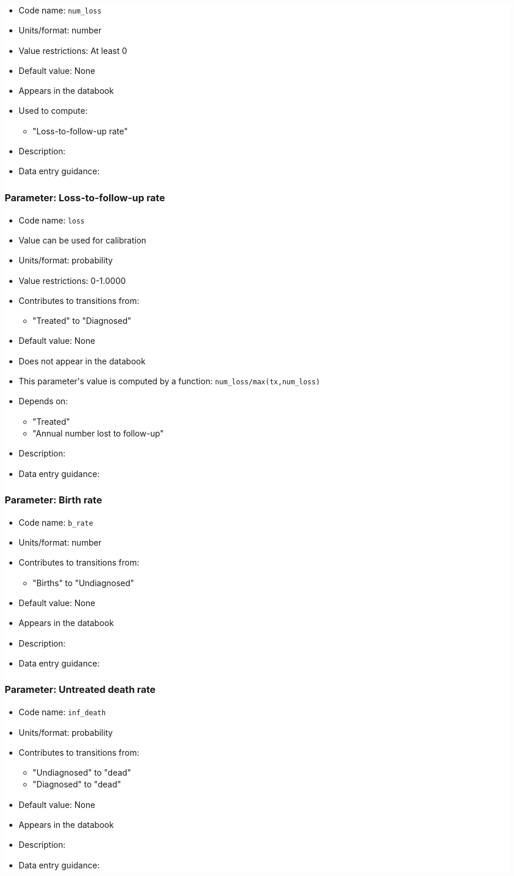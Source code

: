- Code name: `num_loss`
- Units/format: number
- Value restrictions: At least 0
- Default value: None
- Appears in the databook
- Used to compute:
	- "Loss-to-follow-up rate"

- Description: <ENTER DESCRIPTION>
- Data entry guidance: <ENTER GUIDANCE>

### Parameter: Loss-to-follow-up rate

- Code name: `loss`
- Value can be used for calibration
- Units/format: probability
- Value restrictions: 0-1.0000
- Contributes to transitions from:
	- "Treated" to "Diagnosed"
- Default value: None
- Does not appear in the databook
- This parameter's value is computed by a function: `num_loss/max(tx,num_loss)`
- Depends on:
	- "Treated"
	- "Annual number lost to follow-up"

- Description: <ENTER DESCRIPTION>
- Data entry guidance: <ENTER GUIDANCE>

### Parameter: Birth rate

- Code name: `b_rate`
- Units/format: number
- Contributes to transitions from:
	- "Births" to "Undiagnosed"
- Default value: None
- Appears in the databook

- Description: <ENTER DESCRIPTION>
- Data entry guidance: <ENTER GUIDANCE>

### Parameter: Untreated death rate

- Code name: `inf_death`
- Units/format: probability
- Contributes to transitions from:
	- "Undiagnosed" to "dead"
	- "Diagnosed" to "dead"
- Default value: None
- Appears in the databook

- Description: <ENTER DESCRIPTION>
- Data entry guidance: <ENTER GUIDANCE>
